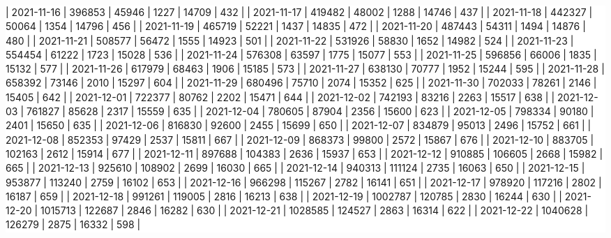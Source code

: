 | 2021-11-16 | 396853 | 45946 | 1227 | 14709 | 432 |
| 2021-11-17 | 419482 | 48002 | 1288 | 14746 | 437 |
| 2021-11-18 | 442327 | 50064 | 1354 | 14796 | 456 |
| 2021-11-19 | 465719 | 52221 | 1437 | 14835 | 472 |
| 2021-11-20 | 487443 | 54311 | 1494 | 14876 | 480 |
| 2021-11-21 | 508577 | 56472 | 1555 | 14923 | 501 |
| 2021-11-22 | 531926 | 58830 | 1652 | 14982 | 524 |
| 2021-11-23 | 554454 | 61222 | 1723 | 15028 | 536 |
| 2021-11-24 | 576308 | 63597 | 1775 | 15077 | 553 |
| 2021-11-25 | 596856 | 66006 | 1835 | 15132 | 577 |
| 2021-11-26 | 617979 | 68463 | 1906 | 15185 | 573 |
| 2021-11-27 | 638130 | 70777 | 1952 | 15244 | 595 |
| 2021-11-28 | 658392 | 73146 | 2010 | 15297 | 604 |
| 2021-11-29 | 680496 | 75710 | 2074 | 15352 | 625 |
| 2021-11-30 | 702033 | 78261 | 2146 | 15405 | 642 |
| 2021-12-01 | 722377 | 80762 | 2202 | 15471 | 644 |
| 2021-12-02 | 742193 | 83216 | 2263 | 15517 | 638 |
| 2021-12-03 | 761827 | 85628 | 2317 | 15559 | 635 |
| 2021-12-04 | 780605 | 87904 | 2356 | 15600 | 623 |
| 2021-12-05 | 798334 | 90180 | 2401 | 15650 | 635 |
| 2021-12-06 | 816830 | 92600 | 2455 | 15699 | 650 |
| 2021-12-07 | 834879 | 95013 | 2496 | 15752 | 661 |
| 2021-12-08 | 852353 | 97429 | 2537 | 15811 | 667 |
| 2021-12-09 | 868373 | 99800 | 2572 | 15867 | 676 |
| 2021-12-10 | 883705 | 102163 | 2612 | 15914 | 677 |
| 2021-12-11 | 897688 | 104383 | 2636 | 15937 | 653 |
| 2021-12-12 | 910885 | 106605 | 2668 | 15982 | 665 |
| 2021-12-13 | 925610 | 108902 | 2699 | 16030 | 665 |
| 2021-12-14 | 940313 | 111124 | 2735 | 16063 | 650 |
| 2021-12-15 | 953877 | 113240 | 2759 | 16102 | 653 |
| 2021-12-16 | 966298 | 115267 | 2782 | 16141 | 651 |
| 2021-12-17 | 978920 | 117216 | 2802 | 16187 | 659 |
| 2021-12-18 | 991261 | 119005 | 2816 | 16213 | 638 |
| 2021-12-19 | 1002787 | 120785 | 2830 | 16244 | 630 |
| 2021-12-20 | 1015713 | 122687 | 2846 | 16282 | 630 |
| 2021-12-21 | 1028585 | 124527 | 2863 | 16314 | 622 |
| 2021-12-22 | 1040628 | 126279 | 2875 | 16332 | 598 |